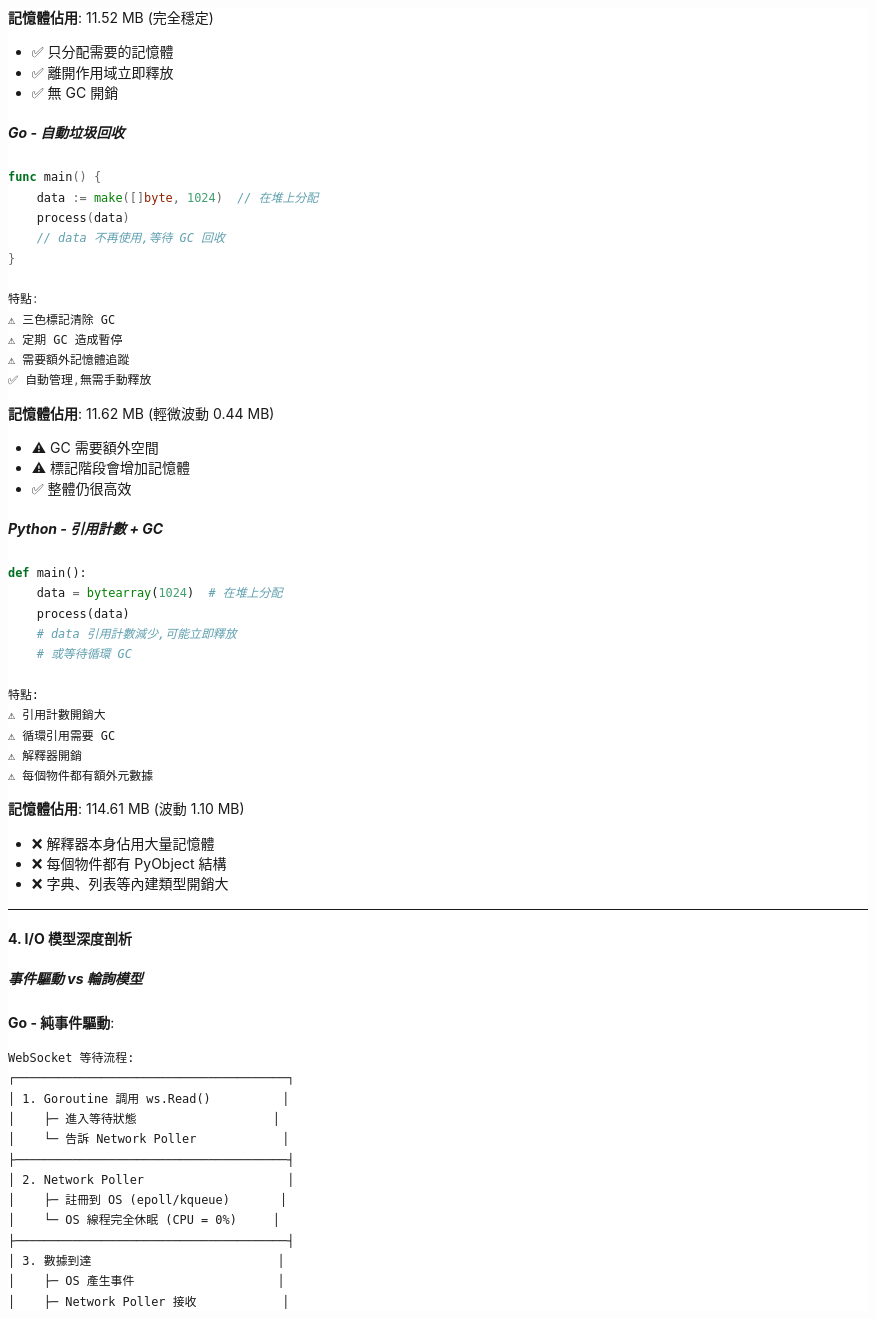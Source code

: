**記憶體佔用**: 11.52 MB (完全穩定)
- ✅ 只分配需要的記憶體
- ✅ 離開作用域立即釋放
- ✅ 無 GC 開銷

##### Go - 自動垃圾回收

```go
func main() {
    data := make([]byte, 1024)  // 在堆上分配
    process(data)
    // data 不再使用,等待 GC 回收
}

特點:
⚠️ 三色標記清除 GC
⚠️ 定期 GC 造成暫停
⚠️ 需要額外記憶體追蹤
✅ 自動管理,無需手動釋放
```

**記憶體佔用**: 11.62 MB (輕微波動 0.44 MB)
- ⚠️ GC 需要額外空間
- ⚠️ 標記階段會增加記憶體
- ✅ 整體仍很高效

##### Python - 引用計數 + GC

```python
def main():
    data = bytearray(1024)  # 在堆上分配
    process(data)
    # data 引用計數減少,可能立即釋放
    # 或等待循環 GC

特點:
⚠️ 引用計數開銷大
⚠️ 循環引用需要 GC
⚠️ 解釋器開銷
⚠️ 每個物件都有額外元數據
```

**記憶體佔用**: 114.61 MB (波動 1.10 MB)
- ❌ 解釋器本身佔用大量記憶體
- ❌ 每個物件都有 PyObject 結構
- ❌ 字典、列表等內建類型開銷大

---

#### 4. I/O 模型深度剖析

##### 事件驅動 vs 輪詢模型

**Go - 純事件驅動**:
```
WebSocket 等待流程:
┌──────────────────────────────────────┐
│ 1. Goroutine 調用 ws.Read()          │
│    ├─ 進入等待狀態                   │
│    └─ 告訴 Network Poller            │
├──────────────────────────────────────┤
│ 2. Network Poller                    │
│    ├─ 註冊到 OS (epoll/kqueue)       │
│    └─ OS 線程完全休眠 (CPU = 0%)     │
├──────────────────────────────────────┤
│ 3. 數據到達                          │
│    ├─ OS 產生事件                    │
│    ├─ Network Poller 接收            │
```